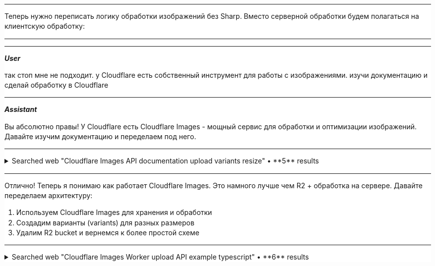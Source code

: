</details>

---

Теперь нужно переписать логику обработки изображений без Sharp. Вместо серверной обработки будем полагаться на клиентскую обработку:

---



---

_**User**_

так стоп мне не подходит. у Cloudflare есть собственный инструмент для работы с изображениями. изучи документацию и сделай обработку в Cloudflare

---

_**Assistant**_

Вы абсолютно правы! У Cloudflare есть Cloudflare Images - мощный сервис для обработки и оптимизации изображений. Давайте изучим документацию и переделаем под него.

---

<details><summary>Searched web "Cloudflare Images API documentation upload variants resize" • **5** results</summary></details>

---

Отлично! Теперь я понимаю как работает Cloudflare Images. Это намного лучше чем R2 + обработка на сервере. Давайте переделаем архитектуру:

1. Используем Cloudflare Images для хранения и обработки
2. Создадим варианты (variants) для разных размеров
3. Удалим R2 bucket и вернемся к более простой схеме

---

<details>
            <summary>Searched web "Cloudflare Images Worker upload API example typescript" • **6** results</summary>
        